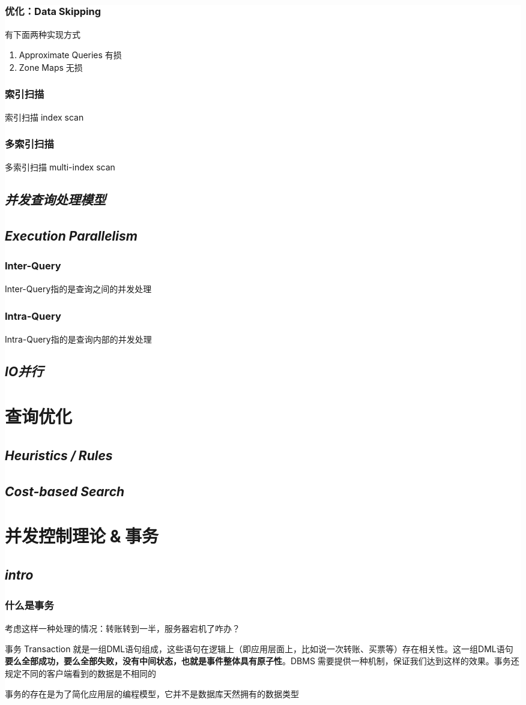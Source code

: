 ### 优化：Data Skipping

有下面两种实现方式

1. Approximate Queries 有损
2. Zone Maps 无损

### 索引扫描

索引扫描 index scan

### 多索引扫描

多索引扫描 multi-index scan

## *并发查询处理模型*

## *Execution Parallelism*

### Inter-Query

Inter-Query指的是查询之间的并发处理

### Intra-Query

Intra-Query指的是查询内部的并发处理

## *IO并行*

# 查询优化

## *Heuristics / Rules*

## *Cost-based Search*

# 并发控制理论 & 事务

## *intro*

### 什么是事务

考虑这样一种处理的情况：转账转到一半，服务器宕机了咋办？

事务 Transaction 就是一组DML语句组成，这些语句在逻辑上（即应用层面上，比如说一次转账、买票等）存在相关性。这一组DML语句**要么全部成功，要么全部失败，没有中间状态，也就是事件整体具有原子性**。DBMS 需要提供一种机制，保证我们达到这样的效果。事务还规定不同的客户端看到的数据是不相同的

事务的存在是为了简化应用层的编程模型，它并不是数据库天然拥有的数据类型
